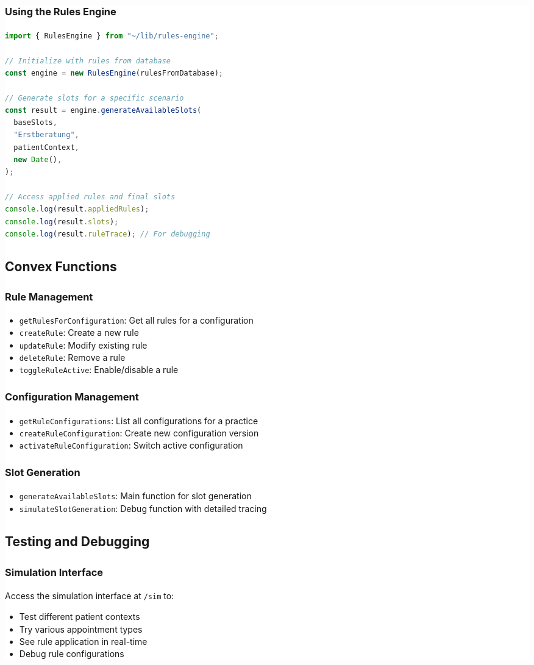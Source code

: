 ### Using the Rules Engine

```typescript
import { RulesEngine } from "~/lib/rules-engine";

// Initialize with rules from database
const engine = new RulesEngine(rulesFromDatabase);

// Generate slots for a specific scenario
const result = engine.generateAvailableSlots(
  baseSlots,
  "Erstberatung",
  patientContext,
  new Date(),
);

// Access applied rules and final slots
console.log(result.appliedRules);
console.log(result.slots);
console.log(result.ruleTrace); // For debugging
```

## Convex Functions

### Rule Management

- `getRulesForConfiguration`: Get all rules for a configuration
- `createRule`: Create a new rule
- `updateRule`: Modify existing rule
- `deleteRule`: Remove a rule
- `toggleRuleActive`: Enable/disable a rule

### Configuration Management

- `getRuleConfigurations`: List all configurations for a practice
- `createRuleConfiguration`: Create new configuration version
- `activateRuleConfiguration`: Switch active configuration

### Slot Generation

- `generateAvailableSlots`: Main function for slot generation
- `simulateSlotGeneration`: Debug function with detailed tracing

## Testing and Debugging

### Simulation Interface

Access the simulation interface at `/sim` to:

- Test different patient contexts
- Try various appointment types
- See rule application in real-time
- Debug rule configurations
